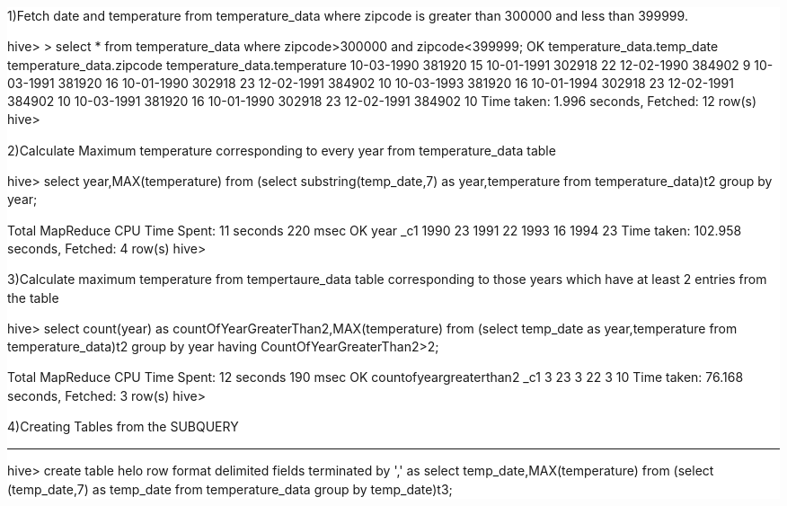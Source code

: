1)Fetch date and temperature from temperature_data where zipcode is greater than 300000 and less than 399999.

hive> 
    > select * from temperature_data where zipcode>300000 and zipcode<399999;
OK
temperature_data.temp_date	temperature_data.zipcode	temperature_data.temperature
10-03-1990	381920	15
10-01-1991	302918	22
12-02-1990	384902	9
10-03-1991	381920	16
10-01-1990	302918	23
12-02-1991	384902	10
10-03-1993	381920	16
10-01-1994	302918	23
12-02-1991	384902	10
10-03-1991	381920	16
10-01-1990	302918	23
12-02-1991	384902	10
Time taken: 1.996 seconds, Fetched: 12 row(s)
hive> 

2)Calculate Maximum temperature corresponding to every year from temperature_data table

hive> select year,MAX(temperature) from (select substring(temp_date,7) as year,temperature from temperature_data)t2 group by year;

Total MapReduce CPU Time Spent: 11 seconds 220 msec
OK
year	_c1
1990	23
1991	22
1993	16
1994	23
Time taken: 102.958 seconds, Fetched: 4 row(s)
hive>


3)Calculate maximum temperature from tempertaure_data table corresponding to those years which have at least 2 entries from the table 

hive> select count(year) as countOfYearGreaterThan2,MAX(temperature) from (select temp_date as year,temperature from temperature_data)t2 group by year having CountOfYearGreaterThan2>2;

Total MapReduce CPU Time Spent: 12 seconds 190 msec
OK
countofyeargreaterthan2	_c1
3	23
3	22
3	10
Time taken: 76.168 seconds, Fetched: 3 row(s)
hive> 


4)Creating Tables from the SUBQUERY
***********************************
hive> create table helo row format delimited fields terminated by ',' as select temp_date,MAX(temperature) from (select (temp_date,7) as temp_date from temperature_data group by temp_date)t3;
